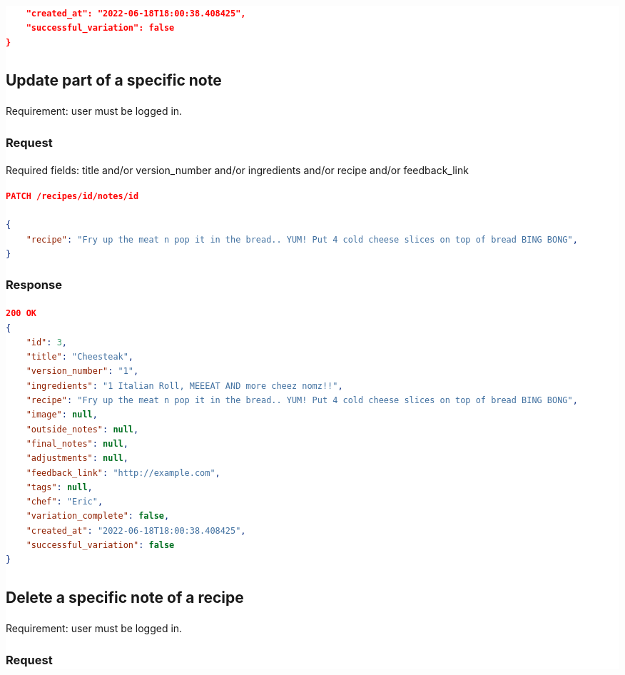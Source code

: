 ```json
	"created_at": "2022-06-18T18:00:38.408425",
	"successful_variation": false
}
```

## Update part of a specific note

Requirement: user must be logged in.

### Request

Required fields: title and/or version_number and/or ingredients and/or recipe and/or feedback_link

```json
PATCH /recipes/id/notes/id

{
	"recipe": "Fry up the meat n pop it in the bread.. YUM! Put 4 cold cheese slices on top of bread BING BONG",
}
```

### Response

```json
200 OK
{
	"id": 3,
	"title": "Cheesteak",
	"version_number": "1",
	"ingredients": "1 Italian Roll, MEEEAT AND more cheez nomz!!",
	"recipe": "Fry up the meat n pop it in the bread.. YUM! Put 4 cold cheese slices on top of bread BING BONG",
	"image": null,
	"outside_notes": null,
	"final_notes": null,
	"adjustments": null,
	"feedback_link": "http://example.com",
	"tags": null,
	"chef": "Eric",
	"variation_complete": false,
	"created_at": "2022-06-18T18:00:38.408425",
	"successful_variation": false
}
```

## Delete a specific note of a recipe

Requirement: user must be logged in.

### Request
